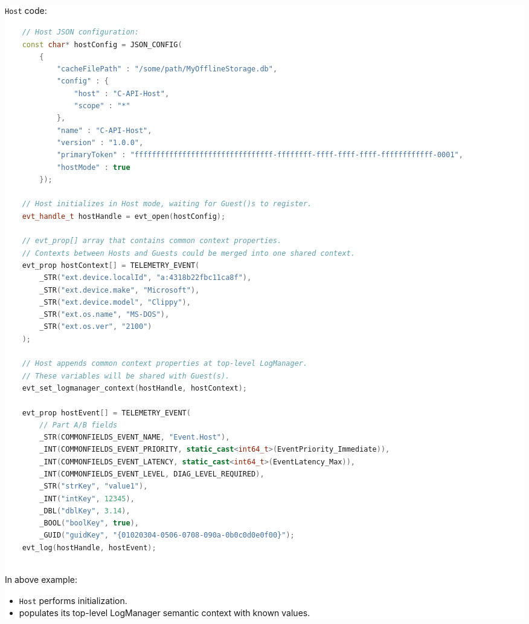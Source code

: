 `Host` code:

```cpp
    // Host JSON configuration:
    const char* hostConfig = JSON_CONFIG(
        {
            "cacheFilePath" : "/some/path/MyOfflineStorage.db",
            "config" : {
                "host" : "C-API-Host",
                "scope" : "*"
            },
            "name" : "C-API-Host",
            "version" : "1.0.0",
            "primaryToken" : "ffffffffffffffffffffffffffffffff-ffffffff-ffff-ffff-ffff-ffffffffffff-0001",
            "hostMode" : true
        });

    // Host initializes in Host mode, waiting for Guest()s to register.
    evt_handle_t hostHandle = evt_open(hostConfig);

    // evt_prop[] array that contains common context properties.
    // Contexts between Hosts and Guests could be merged into one shared context.
    evt_prop hostContext[] = TELEMETRY_EVENT(
        _STR("ext.device.localId", "a:4318b22fbc11ca8f"),
        _STR("ext.device.make", "Microsoft"),
        _STR("ext.device.model", "Clippy"),
        _STR("ext.os.name", "MS-DOS"),
        _STR("ext.os.ver", "2100")
    );

    // Host appends common context properties at top-level LogManager.
    // These variables will be shared with Guest(s).
    evt_set_logmanager_context(hostHandle, hostContext);

    evt_prop hostEvent[] = TELEMETRY_EVENT(
        // Part A/B fields
        _STR(COMMONFIELDS_EVENT_NAME, "Event.Host"),
        _INT(COMMONFIELDS_EVENT_PRIORITY, static_cast<int64_t>(EventPriority_Immediate)),
        _INT(COMMONFIELDS_EVENT_LATENCY, static_cast<int64_t>(EventLatency_Max)),
        _INT(COMMONFIELDS_EVENT_LEVEL, DIAG_LEVEL_REQUIRED),
        _STR("strKey", "value1"),
        _INT("intKey", 12345),
        _DBL("dblKey", 3.14),
        _BOOL("boolKey", true),
        _GUID("guidKey", "{01020304-0506-0708-090a-0b0c0d0e0f00}");
    evt_log(hostHandle, hostEvent);
 
```

In above example:

- `Host` performs initialization.
- populates its top-level LogManager semantic context with known values.
